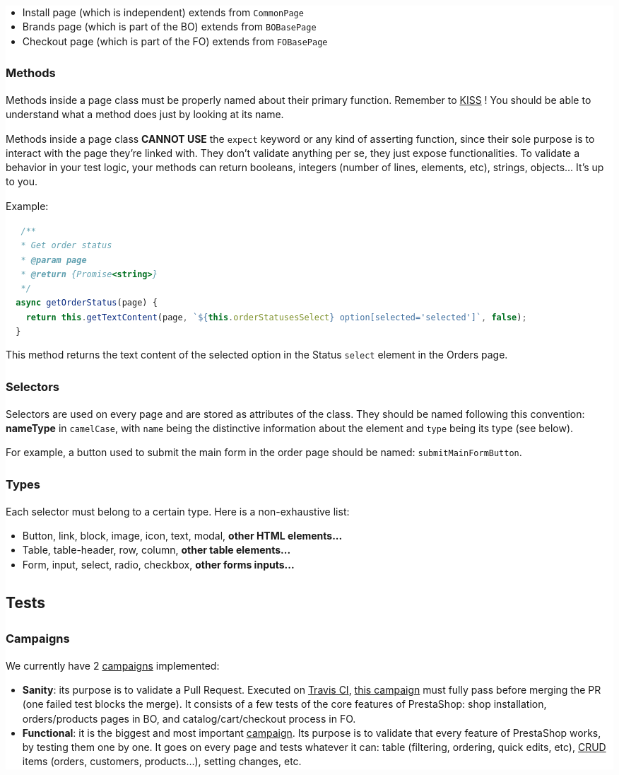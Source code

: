 - Install page (which is independent) extends from `CommonPage`
- Brands page (which is part of the BO) extends from `BOBasePage`
- Checkout page (which is part of the FO) extends from `FOBasePage`  

### Methods
Methods inside a page class must be properly named about their primary function. Remember to [KISS](https://en.wikipedia.org/wiki/KISS_principle) ! You should be able to understand what a method does just by looking at its name.

Methods inside a page class **CANNOT USE** the `expect` keyword or any kind of asserting function, since their sole purpose is to interact with the page they’re linked with. They don’t validate anything per se, they just expose functionalities. 
To validate a behavior in your test logic, your methods can return booleans, integers (number of lines, elements, etc), strings, objects... It’s up to you.

Example: 
```js
   /**
   * Get order status
   * @param page
   * @return {Promise<string>}
   */
  async getOrderStatus(page) {
    return this.getTextContent(page, `${this.orderStatusesSelect} option[selected='selected']`, false);
  }
```
This method returns the text content of the selected option in the Status `select` element in the Orders page.

### Selectors
Selectors are used on every page and are stored as attributes of the class. They should be named following this convention: **nameType** in `camelCase`, with `name` being the distinctive information about the element and `type` being its type (see below).

For example, a button used to submit the main form in the order page should be named: `submitMainFormButton`.


### Types
Each selector must belong to a certain type. Here is a non-exhaustive list:

- Button, link, block, image, icon, text, modal, **other HTML elements...**
- Table, table-header, row, column, **other table elements...**
- Form, input, select, radio, checkbox, **other forms inputs...**

## Tests

### Campaigns
We currently have 2 [campaigns](https://github.com/PrestaShop/PrestaShop/tree/develop/tests/UI/campaigns) implemented:

- **Sanity**: its purpose is to validate a Pull Request. Executed on [Travis CI](https://travis-ci.com/), [this campaign](https://github.com/PrestaShop/PrestaShop/tree/develop/tests/UI/campaigns/sanity) must fully pass before merging the PR (one failed test blocks the merge). It consists of a few tests of the core features of PrestaShop: shop installation, orders/products pages in BO, and catalog/cart/checkout process in FO.
- **Functional**: it is the biggest and most important [campaign](https://github.com/PrestaShop/PrestaShop/tree/develop/tests/UI/campaigns/functional). Its purpose is to validate that every feature of PrestaShop works, by testing them one by one. It goes on every page and tests whatever it can: table (filtering, ordering, quick edits, etc), [CRUD](https://en.wikipedia.org/wiki/Create,_read,_update_and_delete) items (orders, customers, products…), setting changes, etc.
